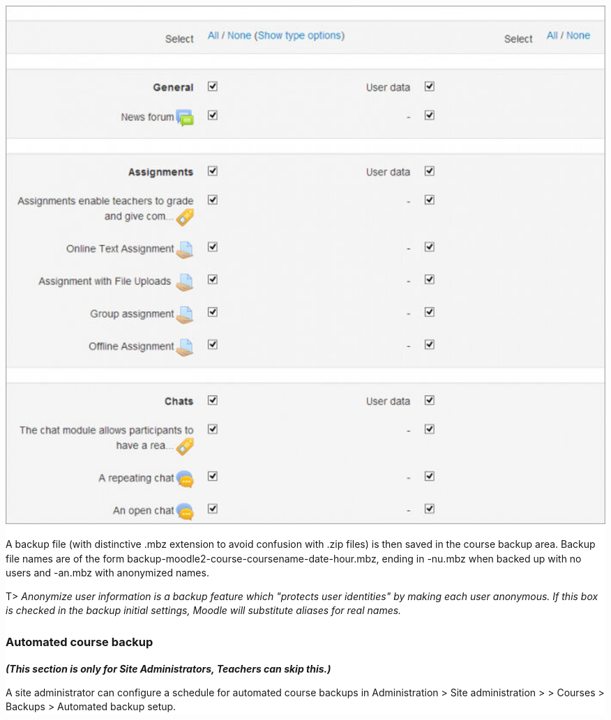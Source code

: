![Figure 5-8 Backing up a course](images/Backing_up_a_course.jpg) 

A backup file (with distinctive .mbz extension to avoid confusion with .zip files) is then saved in the course backup area. Backup file names are of the form backup-moodle2-course-coursename-date-hour.mbz, ending in -nu.mbz when backed up with no users and -an.mbz with anonymized names.

T> *Anonymize user information is a backup feature which "protects user identities" by making each user anonymous. If this box is checked in the backup initial settings, Moodle will substitute aliases for real names.*

### Automated course backup
***(This section is only for Site Administrators, Teachers can skip this.)***

A site administrator can configure a schedule for automated course backups in Administration > Site administration > > Courses > Backups > Automated backup setup. 
